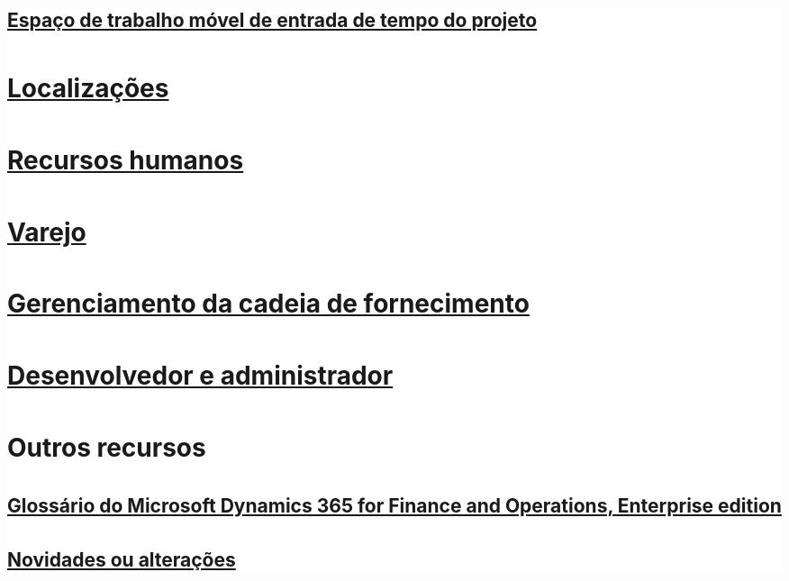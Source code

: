 ## [Espaço de trabalho móvel de entrada de tempo do projeto](project-management/project-time-entry-mobile-workspace.md)
# [Localizações](localizations/TOC.md)

# [Recursos humanos](/dynamics365/unified-operations/talent/index)

# [Varejo](/dynamics365/unified-operations/retail/index)

# [Gerenciamento da cadeia de fornecimento](/dynamics365/unified-operations/supply-chain/index)

# [Desenvolvedor e administrador](/dynamics365/unified-operations/dev-itpro/index)

# Outros recursos

## [Glossário do Microsoft Dynamics 365 for Finance and Operations, Enterprise edition](/dynamics365/unified-operations/get-started/glossary?toc=/dynamics365/unified-operations/financials/toc.json)
## [Novidades ou alterações](/dynamics365/unified-operations/dev-itpro/get-started/whats-new-changed?toc=/dynamics365/unified-operations/financials/toc.json)
